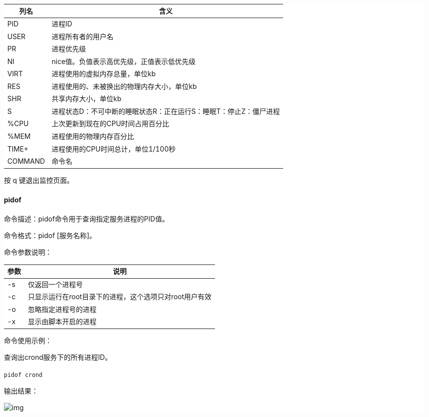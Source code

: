 | 列名    | 含义                                                         |
| ------- | ------------------------------------------------------------ |
| PID     | 进程ID                                                       |
| USER    | 进程所有者的用户名                                           |
| PR      | 进程优先级                                                   |
| NI      | nice值。负值表示高优先级，正值表示低优先级                   |
| VIRT    | 进程使用的虚拟内存总量，单位kb                               |
| RES     | 进程使用的、未被换出的物理内存大小，单位kb                   |
| SHR     | 共享内存大小，单位kb                                         |
| S       | 进程状态D：不可中断的睡眠状态R：正在运行S：睡眠T：停止Z：僵尸进程 |
| %CPU    | 上次更新到现在的CPU时间占用百分比                            |
| %MEM    | 进程使用的物理内存百分比                                     |
| TIME+   | 进程使用的CPU时间总计，单位1/100秒                           |
| COMMAND | 命令名                                                       |



按 q 键退出监控页面。

#### pidof

命令描述：pidof命令用于查询指定服务进程的PID值。

命令格式：pidof [服务名称]。

命令参数说明：

| 参数 | 说明                                                   |
| ---- | ------------------------------------------------------ |
| -s   | 仅返回一个进程号                                       |
| -c   | 只显示运行在root目录下的进程，这个选项只对root用户有效 |
| -o   | 忽略指定进程号的进程                                   |
| -x   | 显示由脚本开启的进程                                   |

命令使用示例：

查询出crond服务下的所有进程ID。

```
pidof crond
```



输出结果：

![img](https://img.alicdn.com/tfs/TB1iG8KHQL0gK0jSZFAXXcA9pXa-486-44.png)
